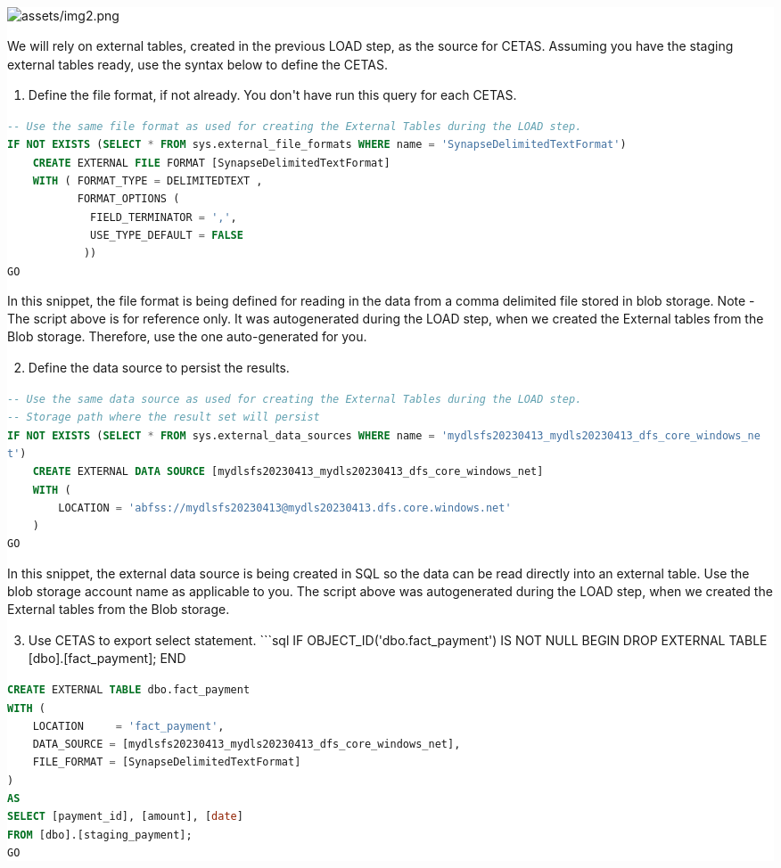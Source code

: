 <img src="assets/img3.png" alt="assets/img2.png" width="700"/>

We will rely on external tables, created in the previous LOAD step, as the source for CETAS. Assuming you have the staging external tables ready, use the syntax below to define the CETAS.

1. Define the file format, if not already. You don't have run this query for each CETAS.

```SQL
-- Use the same file format as used for creating the External Tables during the LOAD step.
IF NOT EXISTS (SELECT * FROM sys.external_file_formats WHERE name = 'SynapseDelimitedTextFormat') 
    CREATE EXTERNAL FILE FORMAT [SynapseDelimitedTextFormat] 
    WITH ( FORMAT_TYPE = DELIMITEDTEXT ,
           FORMAT_OPTIONS (
             FIELD_TERMINATOR = ',',
             USE_TYPE_DEFAULT = FALSE
            ))
GO
```

In this snippet, the file format is being defined for reading in the data from a comma delimited file stored in blob storage. Note - The script above is for reference only. It was autogenerated during the LOAD step, when we created the External tables from the Blob storage. Therefore, use the one auto-generated for you.

2. Define the data source to persist the results.

```SQL
-- Use the same data source as used for creating the External Tables during the LOAD step.
-- Storage path where the result set will persist
IF NOT EXISTS (SELECT * FROM sys.external_data_sources WHERE name = 'mydlsfs20230413_mydls20230413_dfs_core_windows_net') 
    CREATE EXTERNAL DATA SOURCE [mydlsfs20230413_mydls20230413_dfs_core_windows_net] 
    WITH (
        LOCATION = 'abfss://mydlsfs20230413@mydls20230413.dfs.core.windows.net' 
    )
GO
```

In this snippet, the external data source is being created in SQL so the data can be read directly into an external table. Use the blob storage account name as applicable to you. The script above was autogenerated during the LOAD step, when we created the External tables from the Blob storage.

3. Use CETAS to export select statement. ```sql IF OBJECT_ID('dbo.fact_payment') IS NOT NULL BEGIN DROP EXTERNAL TABLE [dbo].[fact_payment]; END

```SQL
CREATE EXTERNAL TABLE dbo.fact_payment
WITH (
    LOCATION     = 'fact_payment',
    DATA_SOURCE = [mydlsfs20230413_mydls20230413_dfs_core_windows_net],
    FILE_FORMAT = [SynapseDelimitedTextFormat]
)  
AS
SELECT [payment_id], [amount], [date]
FROM [dbo].[staging_payment];
GO
```
